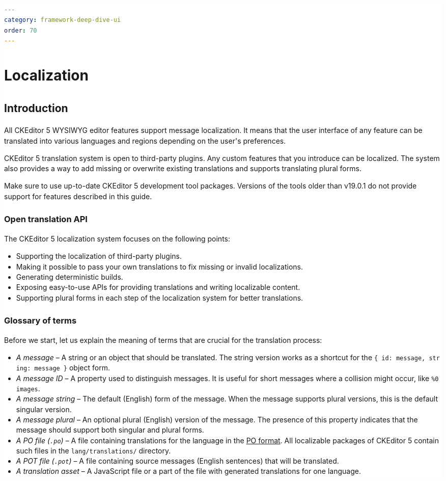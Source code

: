```yaml
---
category: framework-deep-dive-ui
order: 70
---
```


# Localization

## Introduction

All CKEditor 5 WYSIWYG editor features support message localization. It means that the user interface of any feature can be translated into various languages and regions depending on the user's preferences.

CKEditor 5 translation system is open to third-party plugins. Any custom features that you introduce can be localized. The system also provides a way to add missing or overwrite existing translations and supports translating plural forms.

<info-box warning>
	Make sure to use up-to-date CKEditor 5 development tool packages. Versions of the tools older than v19.0.1 do not provide support for features described in this guide.
</info-box>

### Open translation API

The CKEditor 5 localization system focuses on the following points:

- Supporting the localization of third-party plugins.
- Making it possible to pass your own translations to fix missing or invalid localizations.
- Generating deterministic builds.
- Exposing easy-to-use APIs for providing translations and writing localizable content.
- Supporting plural forms in each step of the localization system for better translations.

### Glossary of terms

Before we start, let us explain the meaning of terms that are crucial for the translation process:

- *A message* &ndash; A string or an object that should be translated.
	The string version works as a shortcut for the `{ id: message, string: message }` object form.
- *A message ID* &ndash; A property used to distinguish messages.
	It is useful for short messages where a collision might occur, like `%0 images`.
- *A message string* &ndash; The default (English) form of the message.
	When the message supports plural versions, this is the default singular version.
- *A message plural* &ndash; An optional plural (English) version of the message.
	The presence of this property indicates that the message should support both singular and plural forms.
- *A PO file (`.po`)* &ndash; A file containing translations for the language in the [PO format](https://www.gnu.org/software/gettext/manual/html_node/PO-Files.html).
	All localizable packages of CKEditor 5 contain such files in the `lang/translations/` directory.
- *A POT file (`.pot`)* &ndash; A file containing source messages (English sentences) that will be translated.
- *A translation asset* &ndash; A JavaScript file or a part of the file with generated translations for one language.
